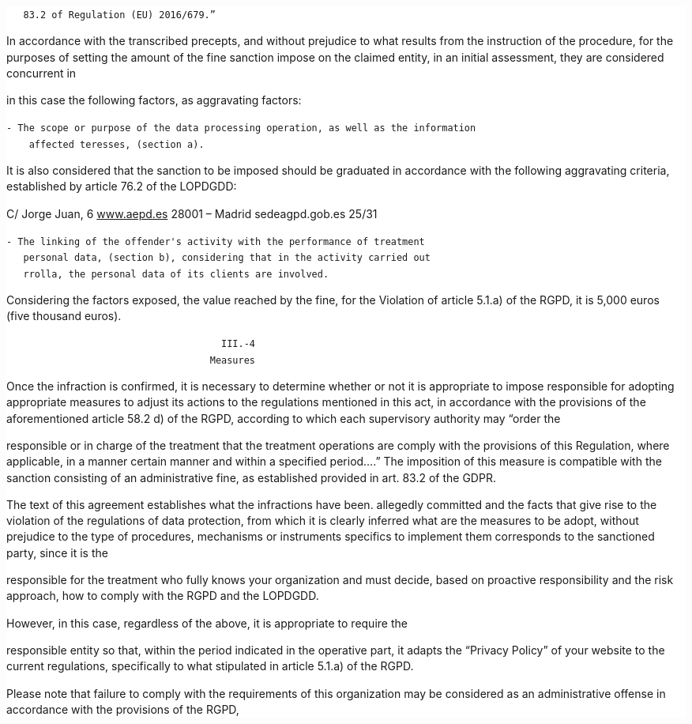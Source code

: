        83.2 of Regulation (EU) 2016/679.”

In accordance with the transcribed precepts, and without prejudice to what results from the
instruction of the procedure, for the purposes of setting the amount of the fine sanction
impose on the claimed entity, in an initial assessment, they are considered concurrent in

in this case the following factors, as aggravating factors:

    - The scope or purpose of the data processing operation, as well as the information
        affected teresses, (section a).

It is also considered that the sanction to be imposed should be graduated in accordance with the
following aggravating criteria, established by article 76.2 of the LOPDGDD:

C/ Jorge Juan, 6 www.aepd.es
28001 – Madrid sedeagpd.gob.es 25/31

    - The linking of the offender's activity with the performance of treatment
       personal data, (section b), considering that in the activity carried out
       rrolla, the personal data of its clients are involved.

Considering the factors exposed, the value reached by the fine, for the
Violation of article 5.1.a) of the RGPD, it is 5,000 euros (five thousand euros).

                                          III.-4
                                        Measures

Once the infraction is confirmed, it is necessary to determine whether or not it is appropriate to impose
responsible for adopting appropriate measures to adjust its actions to the
regulations mentioned in this act, in accordance with the provisions of the aforementioned article
58.2 d) of the RGPD, according to which each supervisory authority may “order the

responsible or in charge of the treatment that the treatment operations are
comply with the provisions of this Regulation, where applicable, in a manner
certain manner and within a specified period….” The imposition of this
measure is compatible with the sanction consisting of an administrative fine, as established
provided in art. 83.2 of the GDPR.

The text of this agreement establishes what the infractions have been.
allegedly committed and the facts that give rise to the violation of the regulations
of data protection, from which it is clearly inferred what are the measures to be
adopt, without prejudice to the type of procedures, mechanisms or instruments
specifics to implement them corresponds to the sanctioned party, since it is the

responsible for the treatment who fully knows your organization and must decide,
based on proactive responsibility and the risk approach, how to comply with the
RGPD and the LOPDGDD.

However, in this case, regardless of the above, it is appropriate to require the

responsible entity so that, within the period indicated in the operative part, it adapts
the “Privacy Policy” of your website to the current regulations, specifically to what
stipulated in article 5.1.a) of the RGPD.

Please note that failure to comply with the requirements of this organization may be
considered as an administrative offense in accordance with the provisions of the RGPD,
